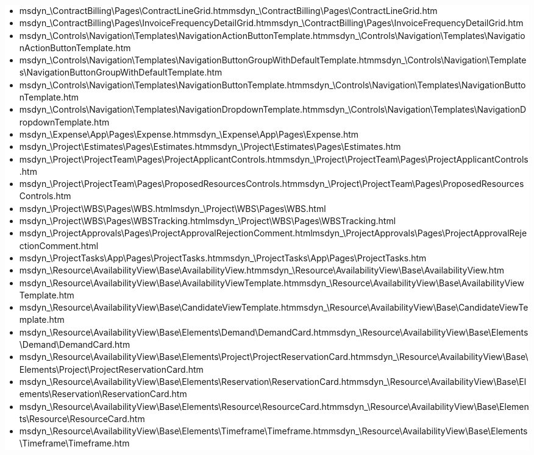 - <span data-ttu-id="f7b2c-172">msdyn\_\\ContractBilling\\Pages\\ContractLineGrid.htm</span><span class="sxs-lookup"><span data-stu-id="f7b2c-172">msdyn\_\\ContractBilling\\Pages\\ContractLineGrid.htm</span></span>
- <span data-ttu-id="f7b2c-173">msdyn\_\\ContractBilling\\Pages\\InvoiceFrequencyDetailGrid.htm</span><span class="sxs-lookup"><span data-stu-id="f7b2c-173">msdyn\_\\ContractBilling\\Pages\\InvoiceFrequencyDetailGrid.htm</span></span>
- <span data-ttu-id="f7b2c-174">msdyn\_\\Controls\\Navigation\\Templates\\NavigationActionButtonTemplate.htm</span><span class="sxs-lookup"><span data-stu-id="f7b2c-174">msdyn\_\\Controls\\Navigation\\Templates\\NavigationActionButtonTemplate.htm</span></span>
- <span data-ttu-id="f7b2c-175">msdyn\_\\Controls\\Navigation\\Templates\\NavigationButtonGroupWithDefaultTemplate.htm</span><span class="sxs-lookup"><span data-stu-id="f7b2c-175">msdyn\_\\Controls\\Navigation\\Templates\\NavigationButtonGroupWithDefaultTemplate.htm</span></span>
- <span data-ttu-id="f7b2c-176">msdyn\_\\Controls\\Navigation\\Templates\\NavigationButtonTemplate.htm</span><span class="sxs-lookup"><span data-stu-id="f7b2c-176">msdyn\_\\Controls\\Navigation\\Templates\\NavigationButtonTemplate.htm</span></span>
- <span data-ttu-id="f7b2c-177">msdyn\_\\Controls\\Navigation\\Templates\\NavigationDropdownTemplate.htm</span><span class="sxs-lookup"><span data-stu-id="f7b2c-177">msdyn\_\\Controls\\Navigation\\Templates\\NavigationDropdownTemplate.htm</span></span>
- <span data-ttu-id="f7b2c-178">msdyn\_\\Expense\\App\\Pages\\Expense.htm</span><span class="sxs-lookup"><span data-stu-id="f7b2c-178">msdyn\_\\Expense\\App\\Pages\\Expense.htm</span></span>
- <span data-ttu-id="f7b2c-179">msdyn\_\\Project\\Estimates\\Pages\\Estimates.htm</span><span class="sxs-lookup"><span data-stu-id="f7b2c-179">msdyn\_\\Project\\Estimates\\Pages\\Estimates.htm</span></span>
- <span data-ttu-id="f7b2c-180">msdyn\_\\Project\\ProjectTeam\\Pages\\ProjectApplicantControls.htm</span><span class="sxs-lookup"><span data-stu-id="f7b2c-180">msdyn\_\\Project\\ProjectTeam\\Pages\\ProjectApplicantControls.htm</span></span>
- <span data-ttu-id="f7b2c-181">msdyn\_\\Project\\ProjectTeam\\Pages\\ProposedResourcesControls.htm</span><span class="sxs-lookup"><span data-stu-id="f7b2c-181">msdyn\_\\Project\\ProjectTeam\\Pages\\ProposedResourcesControls.htm</span></span>
- <span data-ttu-id="f7b2c-182">msdyn\_\\Project\\WBS\\Pages\\WBS.html</span><span class="sxs-lookup"><span data-stu-id="f7b2c-182">msdyn\_\\Project\\WBS\\Pages\\WBS.html</span></span>
- <span data-ttu-id="f7b2c-183">msdyn\_\\Project\\WBS\\Pages\\WBSTracking.html</span><span class="sxs-lookup"><span data-stu-id="f7b2c-183">msdyn\_\\Project\\WBS\\Pages\\WBSTracking.html</span></span>
- <span data-ttu-id="f7b2c-184">msdyn\_\\ProjectApprovals\\Pages\\ProjectApprovalRejectionComment.html</span><span class="sxs-lookup"><span data-stu-id="f7b2c-184">msdyn\_\\ProjectApprovals\\Pages\\ProjectApprovalRejectionComment.html</span></span>
- <span data-ttu-id="f7b2c-185">msdyn\_\\ProjectTasks\\App\\Pages\\ProjectTasks.htm</span><span class="sxs-lookup"><span data-stu-id="f7b2c-185">msdyn\_\\ProjectTasks\\App\\Pages\\ProjectTasks.htm</span></span>
- <span data-ttu-id="f7b2c-186">msdyn\_\\Resource\\AvailabilityView\\Base\\AvailabilityView.htm</span><span class="sxs-lookup"><span data-stu-id="f7b2c-186">msdyn\_\\Resource\\AvailabilityView\\Base\\AvailabilityView.htm</span></span>
- <span data-ttu-id="f7b2c-187">msdyn\_\\Resource\\AvailabilityView\\Base\\AvailabilityViewTemplate.htm</span><span class="sxs-lookup"><span data-stu-id="f7b2c-187">msdyn\_\\Resource\\AvailabilityView\\Base\\AvailabilityViewTemplate.htm</span></span>
- <span data-ttu-id="f7b2c-188">msdyn\_\\Resource\\AvailabilityView\\Base\\CandidateViewTemplate.htm</span><span class="sxs-lookup"><span data-stu-id="f7b2c-188">msdyn\_\\Resource\\AvailabilityView\\Base\\CandidateViewTemplate.htm</span></span>
- <span data-ttu-id="f7b2c-189">msdyn\_\\Resource\\AvailabilityView\\Base\\Elements\\Demand\\DemandCard.htm</span><span class="sxs-lookup"><span data-stu-id="f7b2c-189">msdyn\_\\Resource\\AvailabilityView\\Base\\Elements\\Demand\\DemandCard.htm</span></span>
- <span data-ttu-id="f7b2c-190">msdyn\_\\Resource\\AvailabilityView\\Base\\Elements\\Project\\ProjectReservationCard.htm</span><span class="sxs-lookup"><span data-stu-id="f7b2c-190">msdyn\_\\Resource\\AvailabilityView\\Base\\Elements\\Project\\ProjectReservationCard.htm</span></span>
- <span data-ttu-id="f7b2c-191">msdyn\_\\Resource\\AvailabilityView\\Base\\Elements\\Reservation\\ReservationCard.htm</span><span class="sxs-lookup"><span data-stu-id="f7b2c-191">msdyn\_\\Resource\\AvailabilityView\\Base\\Elements\\Reservation\\ReservationCard.htm</span></span>
- <span data-ttu-id="f7b2c-192">msdyn\_\\Resource\\AvailabilityView\\Base\\Elements\\Resource\\ResourceCard.htm</span><span class="sxs-lookup"><span data-stu-id="f7b2c-192">msdyn\_\\Resource\\AvailabilityView\\Base\\Elements\\Resource\\ResourceCard.htm</span></span>
- <span data-ttu-id="f7b2c-193">msdyn\_\\Resource\\AvailabilityView\\Base\\Elements\\Timeframe\\Timeframe.htm</span><span class="sxs-lookup"><span data-stu-id="f7b2c-193">msdyn\_\\Resource\\AvailabilityView\\Base\\Elements\\Timeframe\\Timeframe.htm</span></span>